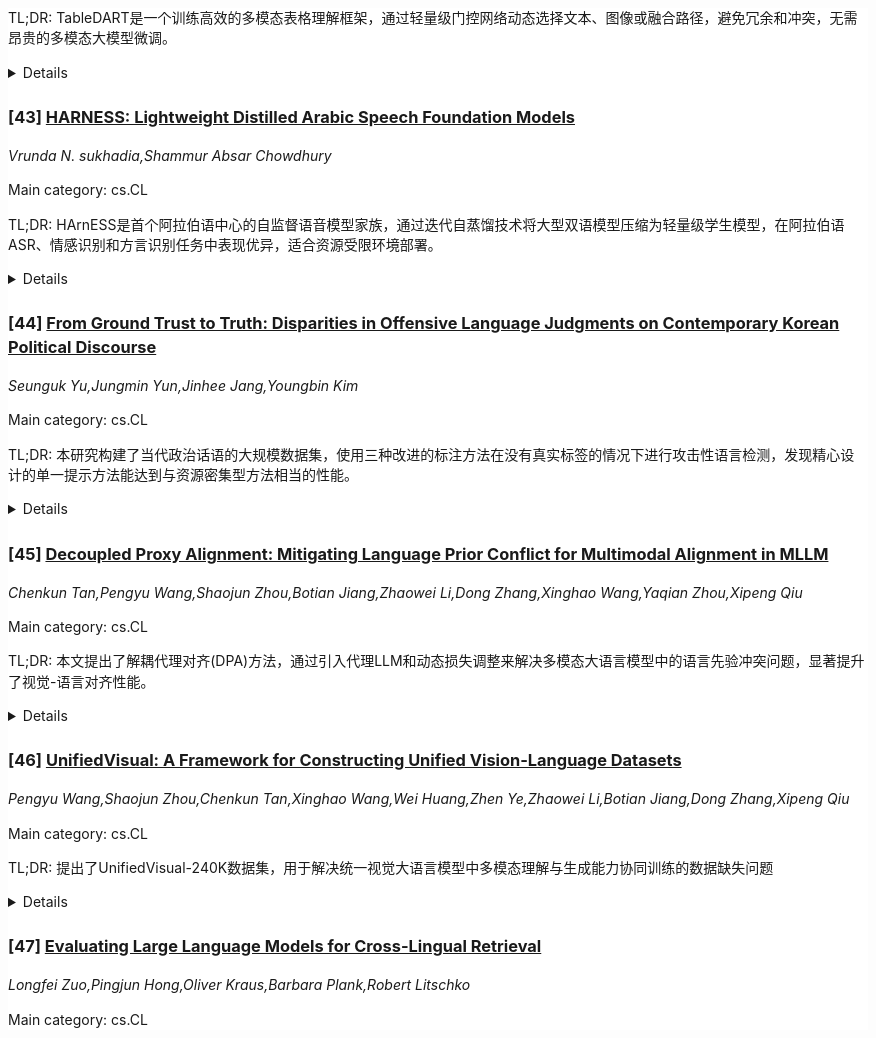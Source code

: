 TL;DR: TableDART是一个训练高效的多模态表格理解框架，通过轻量级门控网络动态选择文本、图像或融合路径，避免冗余和冲突，无需昂贵的多模态大模型微调。


<details><summary>Details</summary></details>


### [43] [HARNESS: Lightweight Distilled Arabic Speech Foundation Models](https://arxiv.org/abs/2509.14689)
*Vrunda N. sukhadia,Shammur Absar Chowdhury*

Main category: cs.CL

TL;DR: HArnESS是首个阿拉伯语中心的自监督语音模型家族，通过迭代自蒸馏技术将大型双语模型压缩为轻量级学生模型，在阿拉伯语ASR、情感识别和方言识别任务中表现优异，适合资源受限环境部署。


<details><summary>Details</summary></details>


### [44] [From Ground Trust to Truth: Disparities in Offensive Language Judgments on Contemporary Korean Political Discourse](https://arxiv.org/abs/2509.14712)
*Seunguk Yu,Jungmin Yun,Jinhee Jang,Youngbin Kim*

Main category: cs.CL

TL;DR: 本研究构建了当代政治话语的大规模数据集，使用三种改进的标注方法在没有真实标签的情况下进行攻击性语言检测，发现精心设计的单一提示方法能达到与资源密集型方法相当的性能。


<details><summary>Details</summary></details>


### [45] [Decoupled Proxy Alignment: Mitigating Language Prior Conflict for Multimodal Alignment in MLLM](https://arxiv.org/abs/2509.14735)
*Chenkun Tan,Pengyu Wang,Shaojun Zhou,Botian Jiang,Zhaowei Li,Dong Zhang,Xinghao Wang,Yaqian Zhou,Xipeng Qiu*

Main category: cs.CL

TL;DR: 本文提出了解耦代理对齐(DPA)方法，通过引入代理LLM和动态损失调整来解决多模态大语言模型中的语言先验冲突问题，显著提升了视觉-语言对齐性能。


<details><summary>Details</summary></details>


### [46] [UnifiedVisual: A Framework for Constructing Unified Vision-Language Datasets](https://arxiv.org/abs/2509.14738)
*Pengyu Wang,Shaojun Zhou,Chenkun Tan,Xinghao Wang,Wei Huang,Zhen Ye,Zhaowei Li,Botian Jiang,Dong Zhang,Xipeng Qiu*

Main category: cs.CL

TL;DR: 提出了UnifiedVisual-240K数据集，用于解决统一视觉大语言模型中多模态理解与生成能力协同训练的数据缺失问题


<details><summary>Details</summary></details>


### [47] [Evaluating Large Language Models for Cross-Lingual Retrieval](https://arxiv.org/abs/2509.14749)
*Longfei Zuo,Pingjun Hong,Oliver Kraus,Barbara Plank,Robert Litschko*

Main category: cs.CL

